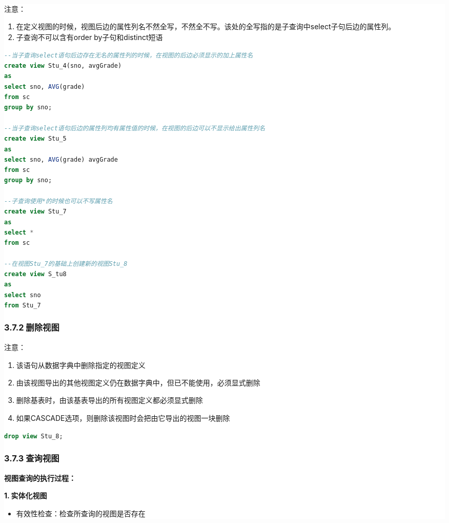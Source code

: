注意：

1. 在定义视图的时候，视图后边的属性列名不然全写，不然全不写。该处的全写指的是子查询中select子句后边的属性列。
2. 子查询不可以含有order by子句和distinct短语

~~~sql
--当子查询select语句后边存在无名的属性列的时候，在视图的后边必须显示的加上属性名
create view Stu_4(sno, avgGrade)
as
select sno, AVG(grade) 
from sc
group by sno;

--当子查询select语句后边的属性列均有属性值的时候，在视图的后边可以不显示给出属性列名
create view Stu_5
as
select sno, AVG(grade) avgGrade
from sc
group by sno;

--子查询使用*的时候也可以不写属性名
create view Stu_7
as
select *
from sc

--在视图Stu_7的基础上创建新的视图Stu_8
create view S_tu8
as
select sno
from Stu_7
~~~

### 3.7.2 删除视图

注意：

1. 该语句从数据字典中删除指定的视图定义

2. 由该视图导出的其他视图定义仍在数据字典中，但已不能使用，必须显式删除

3. 删除基表时，由该基表导出的所有视图定义都必须显式删除

4. 如果CASCADE选项，则删除该视图时会把由它导出的视图一块删除

~~~sql
drop view Stu_8;
~~~

### 3.7.3 查询视图

**视图查询的执行过程：**

**1. 实体化视图**

* 有效性检查：检查所查询的视图是否存在
